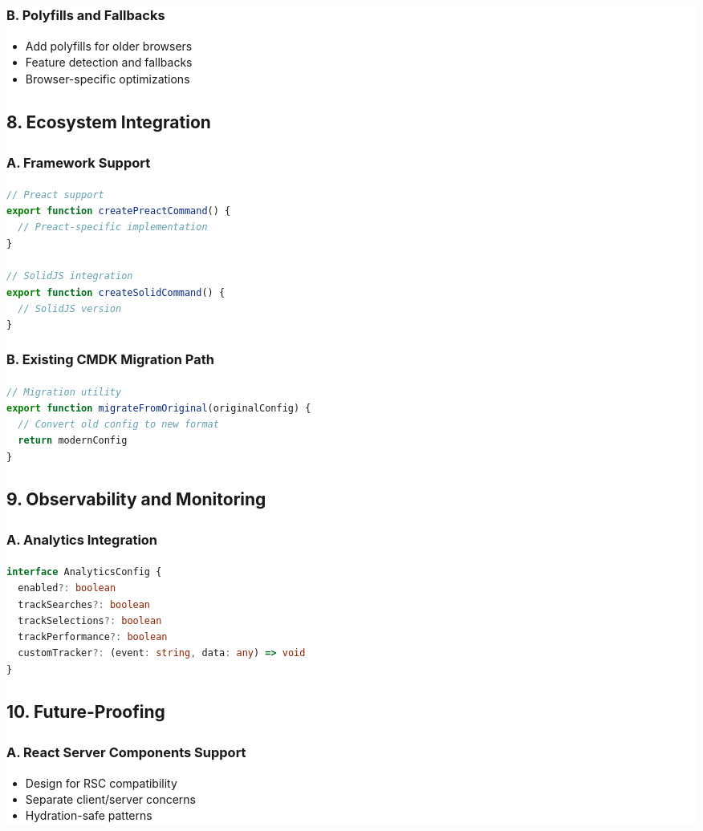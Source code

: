 ### **B. Polyfills and Fallbacks**

- Add polyfills for older browsers
- Feature detection and fallbacks
- Browser-specific optimizations

## 8. Ecosystem Integration

### **A. Framework Support**

```typescript
// Preact support
export function createPreactCommand() {
  // Preact-specific implementation
}

// SolidJS integration
export function createSolidCommand() {
  // SolidJS version
}
```

### **B. Existing CMDK Migration Path**

```typescript
// Migration utility
export function migrateFromOriginal(originalConfig) {
  // Convert old config to new format
  return modernConfig
}
```

## 9. Observability and Monitoring

### **A. Analytics Integration**

```typescript
interface AnalyticsConfig {
  enabled?: boolean
  trackSearches?: boolean
  trackSelections?: boolean
  trackPerformance?: boolean
  customTracker?: (event: string, data: any) => void
}
```

## 10. Future-Proofing

### **A. React Server Components Support**

- Design for RSC compatibility
- Separate client/server concerns
- Hydration-safe patterns
